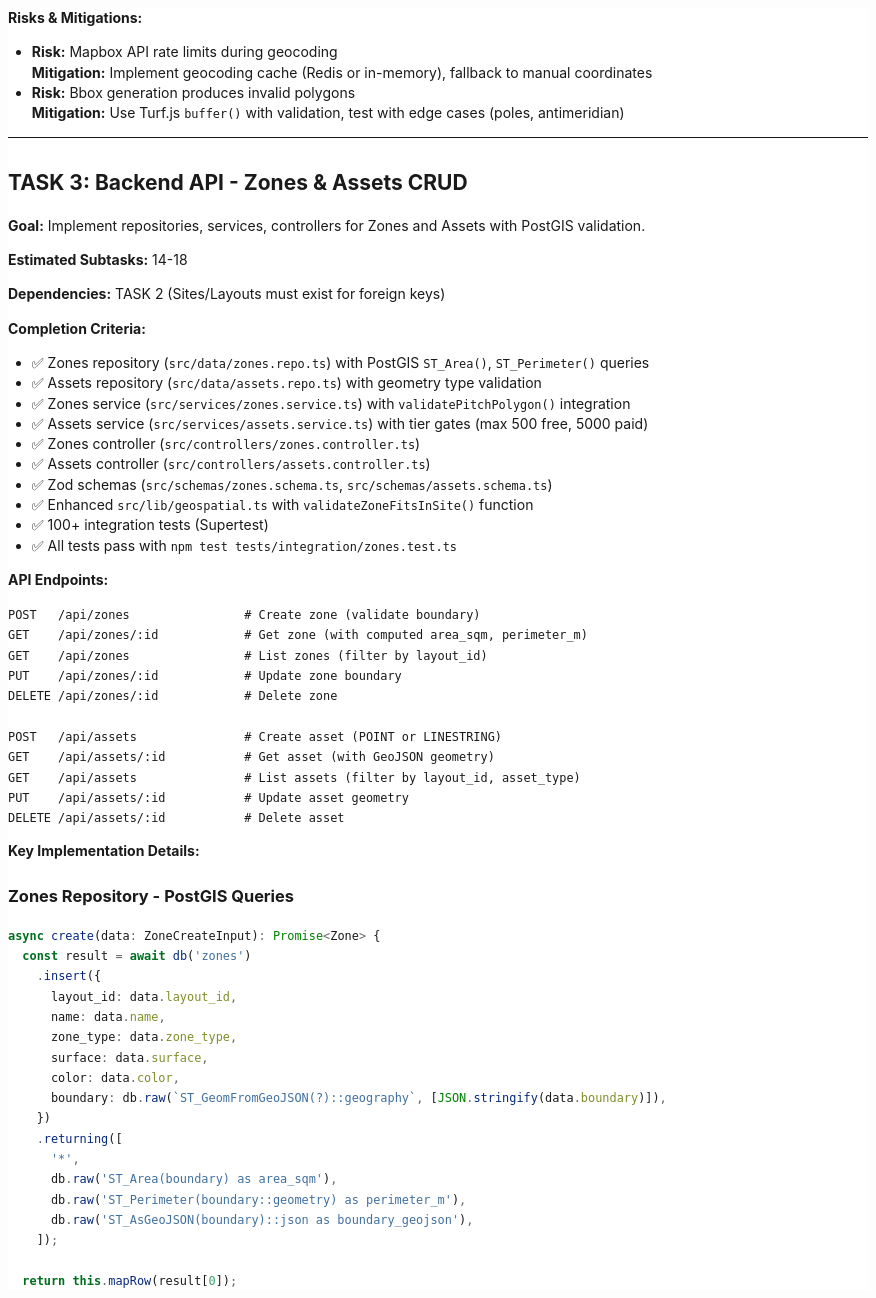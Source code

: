 **Risks & Mitigations:**
- **Risk:** Mapbox API rate limits during geocoding  
  **Mitigation:** Implement geocoding cache (Redis or in-memory), fallback to manual coordinates
- **Risk:** Bbox generation produces invalid polygons  
  **Mitigation:** Use Turf.js `buffer()` with validation, test with edge cases (poles, antimeridian)

---

## TASK 3: Backend API - Zones & Assets CRUD

**Goal:** Implement repositories, services, controllers for Zones and Assets with PostGIS validation.

**Estimated Subtasks:** 14-18

**Dependencies:** TASK 2 (Sites/Layouts must exist for foreign keys)

**Completion Criteria:**
- ✅ Zones repository (`src/data/zones.repo.ts`) with PostGIS `ST_Area()`, `ST_Perimeter()` queries
- ✅ Assets repository (`src/data/assets.repo.ts`) with geometry type validation
- ✅ Zones service (`src/services/zones.service.ts`) with `validatePitchPolygon()` integration
- ✅ Assets service (`src/services/assets.service.ts`) with tier gates (max 500 free, 5000 paid)
- ✅ Zones controller (`src/controllers/zones.controller.ts`)
- ✅ Assets controller (`src/controllers/assets.controller.ts`)
- ✅ Zod schemas (`src/schemas/zones.schema.ts`, `src/schemas/assets.schema.ts`)
- ✅ Enhanced `src/lib/geospatial.ts` with `validateZoneFitsInSite()` function
- ✅ 100+ integration tests (Supertest)
- ✅ All tests pass with `npm test tests/integration/zones.test.ts`

**API Endpoints:**
```
POST   /api/zones                # Create zone (validate boundary)
GET    /api/zones/:id            # Get zone (with computed area_sqm, perimeter_m)
GET    /api/zones                # List zones (filter by layout_id)
PUT    /api/zones/:id            # Update zone boundary
DELETE /api/zones/:id            # Delete zone

POST   /api/assets               # Create asset (POINT or LINESTRING)
GET    /api/assets/:id           # Get asset (with GeoJSON geometry)
GET    /api/assets               # List assets (filter by layout_id, asset_type)
PUT    /api/assets/:id           # Update asset geometry
DELETE /api/assets/:id           # Delete asset
```

**Key Implementation Details:**

### Zones Repository - PostGIS Queries
```typescript
async create(data: ZoneCreateInput): Promise<Zone> {
  const result = await db('zones')
    .insert({
      layout_id: data.layout_id,
      name: data.name,
      zone_type: data.zone_type,
      surface: data.surface,
      color: data.color,
      boundary: db.raw(`ST_GeomFromGeoJSON(?)::geography`, [JSON.stringify(data.boundary)]),
    })
    .returning([
      '*',
      db.raw('ST_Area(boundary) as area_sqm'),
      db.raw('ST_Perimeter(boundary::geometry) as perimeter_m'),
      db.raw('ST_AsGeoJSON(boundary)::json as boundary_geojson'),
    ]);
  
  return this.mapRow(result[0]);
```